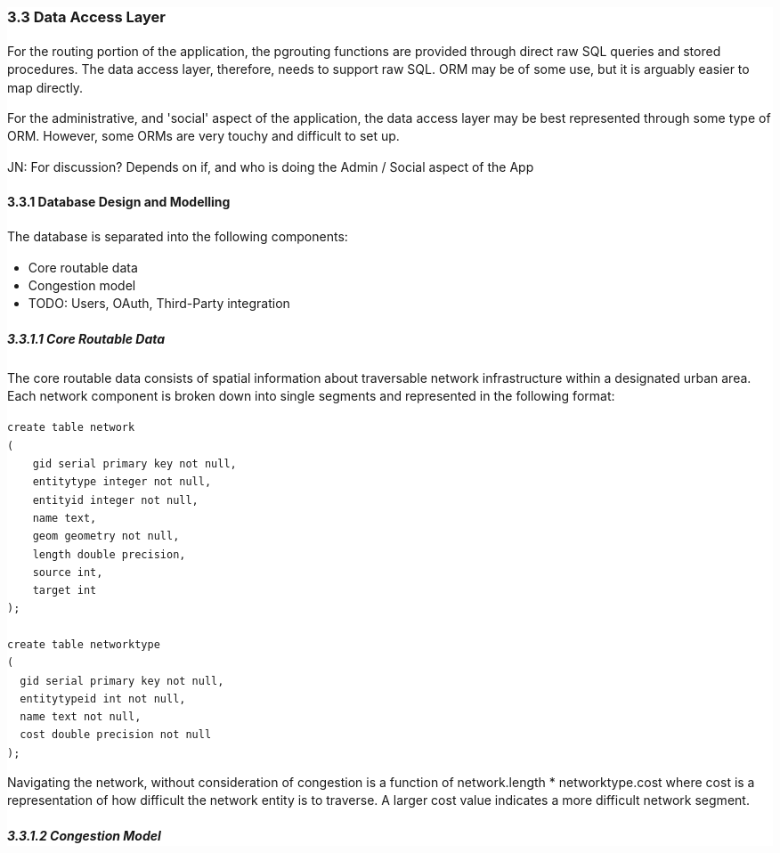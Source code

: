 ### 3.3   Data Access Layer

For the routing portion of the application, the pgrouting functions are
provided through direct raw SQL queries and stored procedures.  The data access
layer, therefore, needs to support raw SQL.  ORM may be of some use, but it is
arguably easier to map directly.

For the administrative, and 'social' aspect of the application, the data access
layer may be best represented through some type of ORM.  However, some ORMs are
very touchy and difficult to set up.

JN: For discussion?  Depends on if, and who is doing the Admin / Social aspect
of the App

#### 3.3.1  Database Design and Modelling

The database is separated into the following components:

- Core routable data
- Congestion model
- TODO: Users, OAuth, Third-Party integration

##### 3.3.1.1   Core Routable Data

The core routable data consists of spatial information about traversable network
infrastructure within a designated urban area.  Each network component is broken
down into single segments and represented in the following format:

    create table network
    (
        gid serial primary key not null,
        entitytype integer not null,
        entityid integer not null,
        name text,
        geom geometry not null,
        length double precision,
        source int,
        target int
    );

    create table networktype
    (
      gid serial primary key not null,
      entitytypeid int not null,
      name text not null,
      cost double precision not null
    );

Navigating the network, without consideration of congestion is a function of
network.length * networktype.cost where cost is a representation of how
difficult the network entity is to traverse.  A larger cost value indicates a
more difficult network segment.

##### 3.3.1.2   Congestion Model
